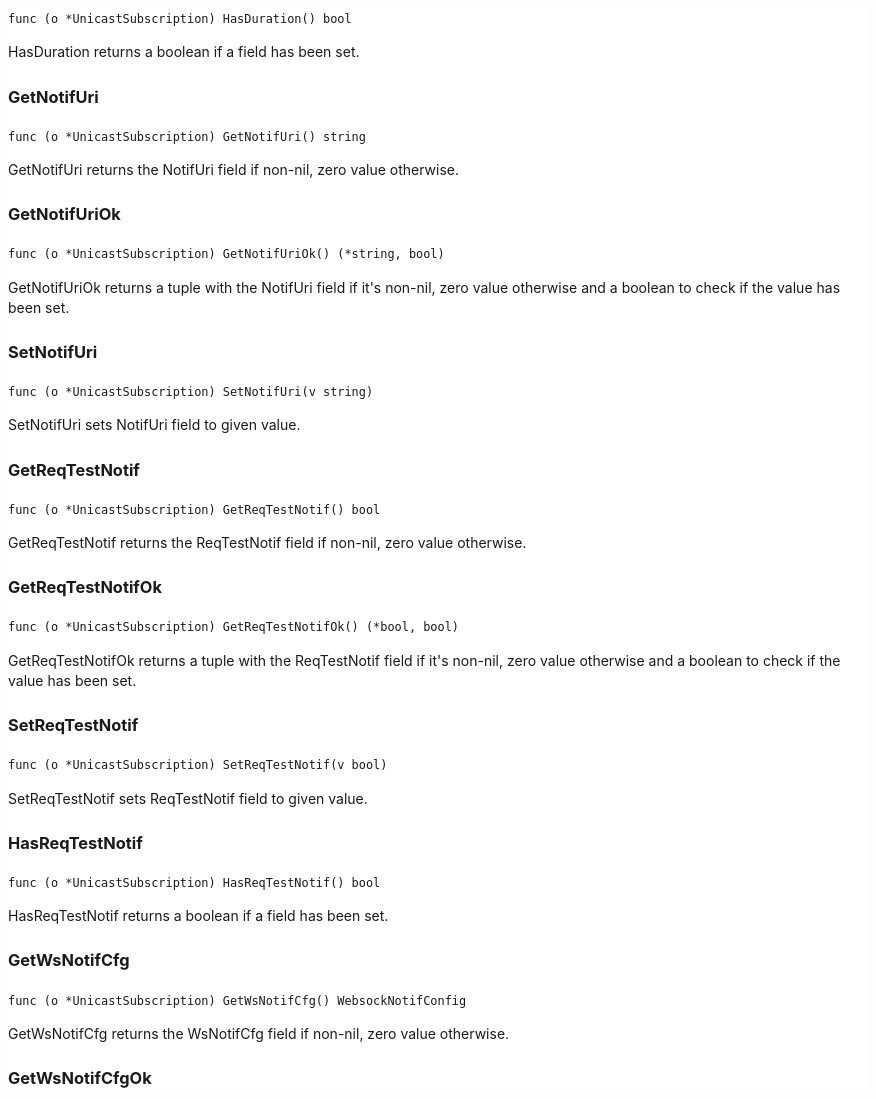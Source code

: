 `func (o *UnicastSubscription) HasDuration() bool`

HasDuration returns a boolean if a field has been set.

### GetNotifUri

`func (o *UnicastSubscription) GetNotifUri() string`

GetNotifUri returns the NotifUri field if non-nil, zero value otherwise.

### GetNotifUriOk

`func (o *UnicastSubscription) GetNotifUriOk() (*string, bool)`

GetNotifUriOk returns a tuple with the NotifUri field if it's non-nil, zero value otherwise
and a boolean to check if the value has been set.

### SetNotifUri

`func (o *UnicastSubscription) SetNotifUri(v string)`

SetNotifUri sets NotifUri field to given value.


### GetReqTestNotif

`func (o *UnicastSubscription) GetReqTestNotif() bool`

GetReqTestNotif returns the ReqTestNotif field if non-nil, zero value otherwise.

### GetReqTestNotifOk

`func (o *UnicastSubscription) GetReqTestNotifOk() (*bool, bool)`

GetReqTestNotifOk returns a tuple with the ReqTestNotif field if it's non-nil, zero value otherwise
and a boolean to check if the value has been set.

### SetReqTestNotif

`func (o *UnicastSubscription) SetReqTestNotif(v bool)`

SetReqTestNotif sets ReqTestNotif field to given value.

### HasReqTestNotif

`func (o *UnicastSubscription) HasReqTestNotif() bool`

HasReqTestNotif returns a boolean if a field has been set.

### GetWsNotifCfg

`func (o *UnicastSubscription) GetWsNotifCfg() WebsockNotifConfig`

GetWsNotifCfg returns the WsNotifCfg field if non-nil, zero value otherwise.

### GetWsNotifCfgOk
